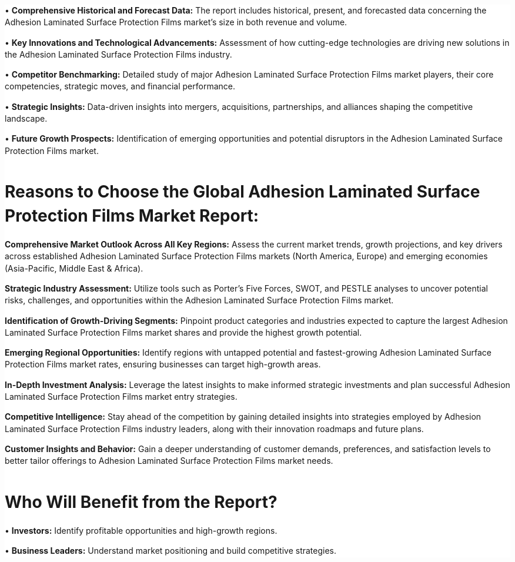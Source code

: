 • <strong>Comprehensive Historical and Forecast Data:</strong> The report includes historical, present, and forecasted data concerning the Adhesion Laminated Surface Protection Films market’s size in both revenue and volume.

• <strong>Key Innovations and Technological Advancements:</strong> Assessment of how cutting-edge technologies are driving new solutions in the Adhesion Laminated Surface Protection Films industry.

• <strong>Competitor Benchmarking:</strong> Detailed study of major Adhesion Laminated Surface Protection Films market players, their core competencies, strategic moves, and financial performance.

• <strong>Strategic Insights:</strong> Data-driven insights into mergers, acquisitions, partnerships, and alliances shaping the competitive landscape.

• <strong>Future Growth Prospects:</strong> Identification of emerging opportunities and potential disruptors in the Adhesion Laminated Surface Protection Films market.

# <strong>Reasons to Choose the Global Adhesion Laminated Surface Protection Films Market Report:</strong>

<strong>Comprehensive Market Outlook Across All Key Regions:</strong>
Assess the current market trends, growth projections, and key drivers across established Adhesion Laminated Surface Protection Films markets (North America, Europe) and emerging economies (Asia-Pacific, Middle East & Africa).

<strong>Strategic Industry Assessment:</strong>
Utilize tools such as Porter’s Five Forces, SWOT, and PESTLE analyses to uncover potential risks, challenges, and opportunities within the Adhesion Laminated Surface Protection Films market.

<strong>Identification of Growth-Driving Segments:</strong>
Pinpoint product categories and industries expected to capture the largest Adhesion Laminated Surface Protection Films market shares and provide the highest growth potential.

<strong>Emerging Regional Opportunities:</strong>
Identify regions with untapped potential and fastest-growing Adhesion Laminated Surface Protection Films market rates, ensuring businesses can target high-growth areas.

<strong>In-Depth Investment Analysis:</strong>
Leverage the latest insights to make informed strategic investments and plan successful Adhesion Laminated Surface Protection Films market entry strategies.

<strong>Competitive Intelligence:</strong>
Stay ahead of the competition by gaining detailed insights into strategies employed by Adhesion Laminated Surface Protection Films industry leaders, along with their innovation roadmaps and future plans.

<strong>Customer Insights and Behavior:</strong>
Gain a deeper understanding of customer demands, preferences, and satisfaction levels to better tailor offerings to Adhesion Laminated Surface Protection Films market needs.

# <strong>Who Will Benefit from the Report?</strong>

• <strong>Investors:</strong> Identify profitable opportunities and high-growth regions.

• <strong>Business Leaders:</strong> Understand market positioning and build competitive strategies.
